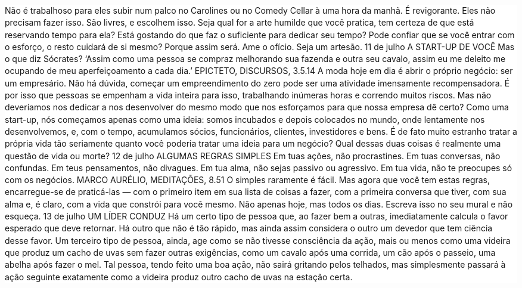 Não é trabalhoso para eles subir num palco no Carolines
ou no Comedy Cellar à uma hora da manhã. É revigorante.
Eles não precisam fazer isso. São livres, e escolhem isso.
Seja qual for a arte humilde que você pratica, tem certeza
de que está reservando tempo para ela? Está gostando do
que faz o suficiente para dedicar seu tempo? Pode confiar
que se você entrar com o esforço, o resto cuidará de si
mesmo? Porque assim será. Ame o ofício. Seja um artesão.
11 de julho
A START-UP DE VOCÊ
Mas o que diz Sócrates? ‘Assim como uma
pessoa se compraz melhorando sua fazenda e
outra seu cavalo, assim eu me deleito me
ocupando de meu aperfeiçoamento a
cada dia.’
EPICTETO, DISCURSOS, 3.5.14
A moda hoje em dia é abrir o próprio negócio: ser um
empresário. Não há dúvida, começar um empreendimento
do zero pode ser uma atividade imensamente
recompensadora. É por isso que pessoas se empenham a
vida inteira para isso, trabalhando inúmeras horas e
correndo muitos riscos.
Mas não deveríamos nos dedicar a nos desenvolver do
mesmo modo que nos esforçamos para que nossa empresa
dê certo?
Como uma start-up, nós começamos apenas como uma
ideia: somos incubados e depois colocados no mundo, onde
lentamente nos desenvolvemos, e, com o tempo,
acumulamos sócios, funcionários, clientes, investidores e
bens. É de fato muito estranho tratar a própria vida tão
seriamente quanto você poderia tratar uma ideia para um
negócio? Qual dessas duas coisas é realmente uma questão
de vida ou morte?
12 de julho
ALGUMAS REGRAS SIMPLES
Em tuas ações, não procrastines. Em tuas
conversas, não confundas. Em teus
pensamentos, não divagues. Em tua alma, não
sejas passivo ou agressivo. Em tua vida, não te
preocupes só com os negócios.
MARCO AURÉLIO, MEDITAÇÕES, 8.51
O simples raramente é fácil. Mas agora que você tem estas
regras, encarregue-se de praticá-las — com o primeiro item
em sua lista de coisas a fazer, com a primeira conversa que
tiver, com sua alma e, é claro, com a vida que constrói para
você mesmo. Não apenas hoje, mas todos os dias.
Escreva isso no seu mural e não esqueça.
13 de julho
UM LÍDER CONDUZ
Há um certo tipo de pessoa que, ao fazer bem
a outras, imediatamente calcula o favor
esperado que deve retornar. Há outro que não é
tão rápido, mas ainda assim considera o outro
um devedor que tem ciência desse favor. Um
terceiro tipo de pessoa, ainda, age como se não
tivesse consciência da ação, mais ou menos
como uma videira que produz um cacho de uvas
sem fazer outras exigências, como um cavalo
após uma corrida, um cão após o passeio, uma
abelha após fazer o mel. Tal pessoa, tendo feito
uma boa ação, não sairá gritando pelos telhados,
mas simplesmente passará à ação seguinte
exatamente como a videira produz outro cacho
de uvas na estação certa.